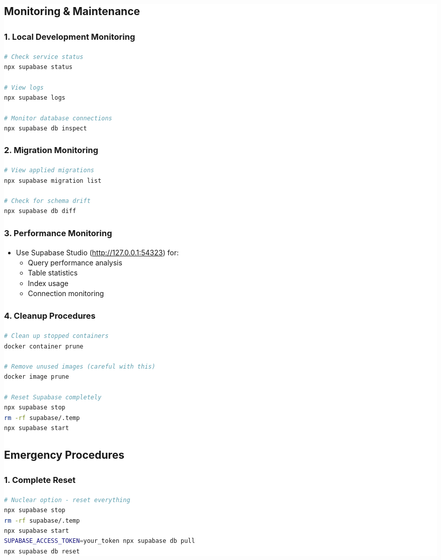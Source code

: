 ## Monitoring & Maintenance

### 1. Local Development Monitoring
```bash
# Check service status
npx supabase status

# View logs
npx supabase logs

# Monitor database connections
npx supabase db inspect
```

### 2. Migration Monitoring
```bash
# View applied migrations
npx supabase migration list

# Check for schema drift
npx supabase db diff
```

### 3. Performance Monitoring
- Use Supabase Studio (http://127.0.0.1:54323) for:
  - Query performance analysis
  - Table statistics
  - Index usage
  - Connection monitoring

### 4. Cleanup Procedures
```bash
# Clean up stopped containers
docker container prune

# Remove unused images (careful with this)
docker image prune

# Reset Supabase completely
npx supabase stop
rm -rf supabase/.temp
npx supabase start
```

## Emergency Procedures

### 1. Complete Reset
```bash
# Nuclear option - reset everything
npx supabase stop
rm -rf supabase/.temp
npx supabase start
SUPABASE_ACCESS_TOKEN=your_token npx supabase db pull
npx supabase db reset
```
